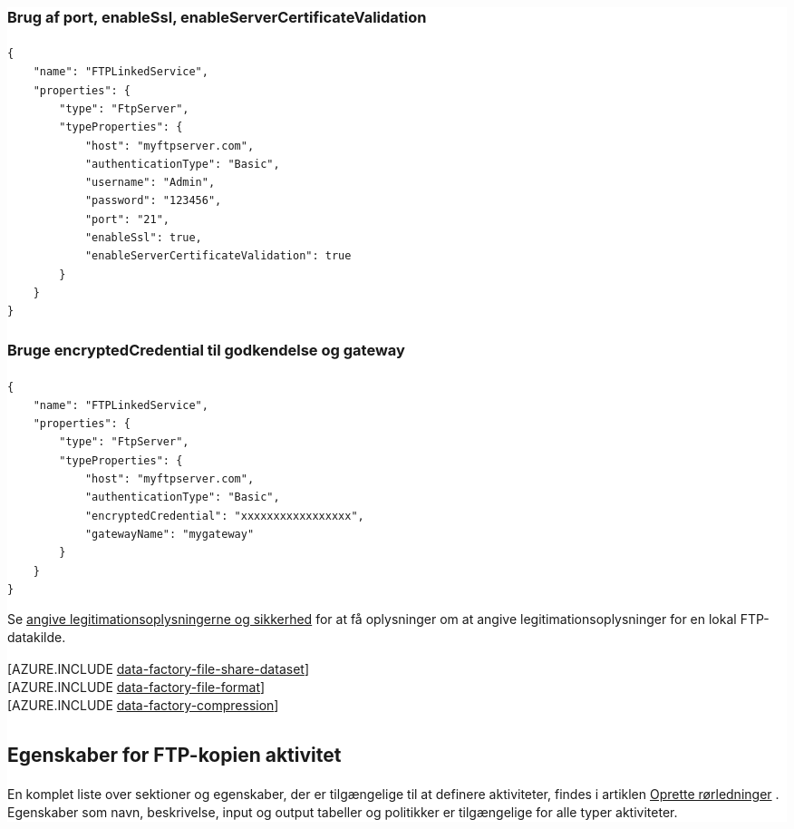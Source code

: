 
### <a name="using-port-enablessl-enableservercertificatevalidation"></a>Brug af port, enableSsl, enableServerCertificateValidation

    {
        "name": "FTPLinkedService",
        "properties": {
            "type": "FtpServer",
            "typeProperties": {
                "host": "myftpserver.com",
                "authenticationType": "Basic",  
                "username": "Admin",
                "password": "123456",
                "port": "21",
                "enableSsl": true,
                "enableServerCertificateValidation": true
            }
        }
    }

### <a name="using-encryptedcredential-for-authentication-and-gateway"></a>Bruge encryptedCredential til godkendelse og gateway

    {
        "name": "FTPLinkedService",
        "properties": {
            "type": "FtpServer",
            "typeProperties": {
                "host": "myftpserver.com",
                "authenticationType": "Basic",
                "encryptedCredential": "xxxxxxxxxxxxxxxxx",
                "gatewayName": "mygateway"
            }
        }
    }

Se [angive legitimationsoplysningerne og sikkerhed](data-factory-move-data-between-onprem-and-cloud.md#set-credentials-and-security) for at få oplysninger om at angive legitimationsoplysninger for en lokal FTP-datakilde.

[AZURE.INCLUDE [data-factory-file-share-dataset](../../includes/data-factory-file-share-dataset.md)]   
[AZURE.INCLUDE [data-factory-file-format](../../includes/data-factory-file-format.md)]   
[AZURE.INCLUDE [data-factory-compression](../../includes/data-factory-compression.md)]

## <a name="ftp-copy-activity-type-properties"></a>Egenskaber for FTP-kopien aktivitet

En komplet liste over sektioner og egenskaber, der er tilgængelige til at definere aktiviteter, findes i artiklen [Oprette rørledninger](data-factory-create-pipelines.md) . Egenskaber som navn, beskrivelse, input og output tabeller og politikker er tilgængelige for alle typer aktiviteter. 
